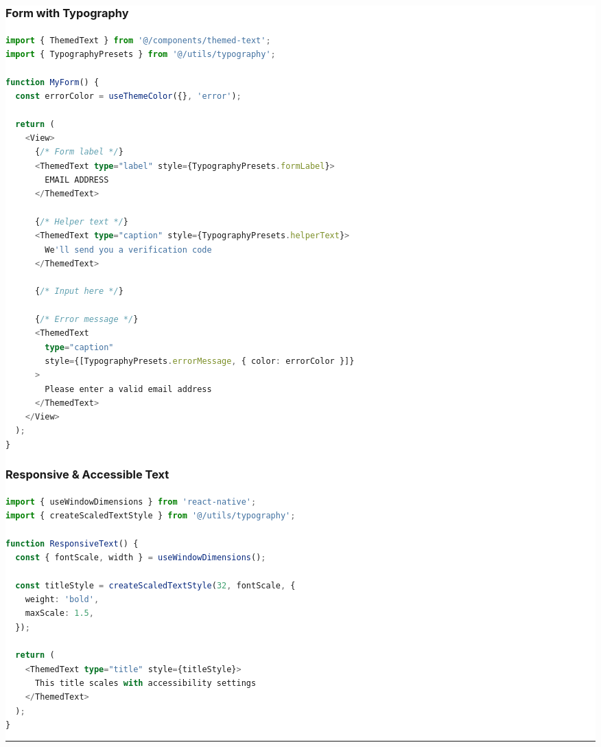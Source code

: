 ### Form with Typography

```typescript
import { ThemedText } from '@/components/themed-text';
import { TypographyPresets } from '@/utils/typography';

function MyForm() {
  const errorColor = useThemeColor({}, 'error');

  return (
    <View>
      {/* Form label */}
      <ThemedText type="label" style={TypographyPresets.formLabel}>
        EMAIL ADDRESS
      </ThemedText>

      {/* Helper text */}
      <ThemedText type="caption" style={TypographyPresets.helperText}>
        We'll send you a verification code
      </ThemedText>

      {/* Input here */}

      {/* Error message */}
      <ThemedText
        type="caption"
        style={[TypographyPresets.errorMessage, { color: errorColor }]}
      >
        Please enter a valid email address
      </ThemedText>
    </View>
  );
}
```

### Responsive & Accessible Text

```typescript
import { useWindowDimensions } from 'react-native';
import { createScaledTextStyle } from '@/utils/typography';

function ResponsiveText() {
  const { fontScale, width } = useWindowDimensions();

  const titleStyle = createScaledTextStyle(32, fontScale, {
    weight: 'bold',
    maxScale: 1.5,
  });

  return (
    <ThemedText type="title" style={titleStyle}>
      This title scales with accessibility settings
    </ThemedText>
  );
}
```

---